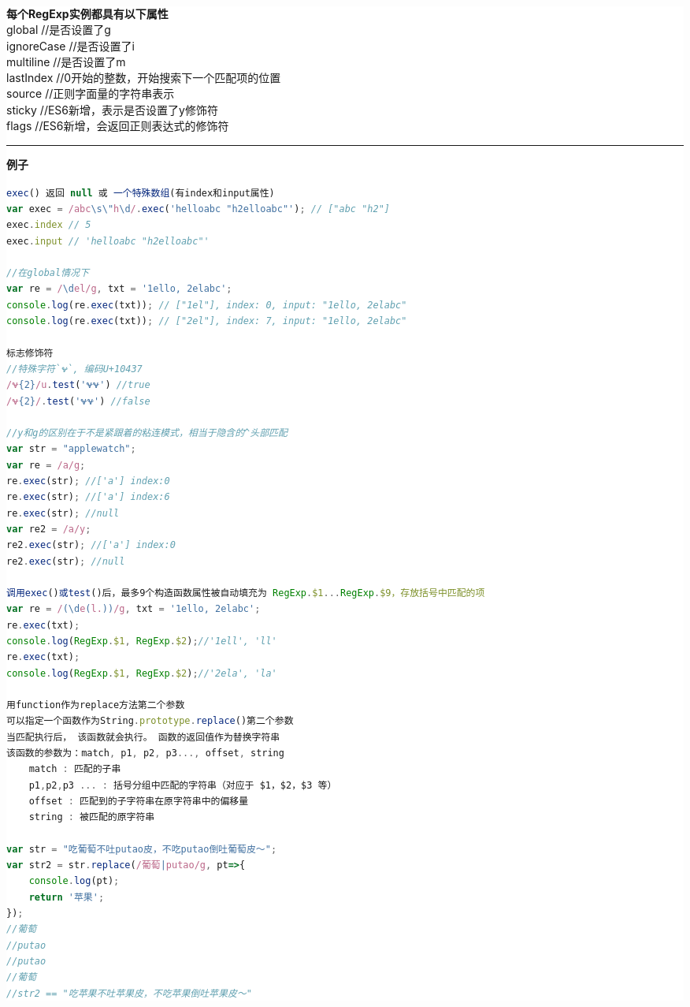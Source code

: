 **每个RegExp实例都具有以下属性**  
global //是否设置了g  
ignoreCase //是否设置了i  
multiline //是否设置了m  
lastIndex //0开始的整数，开始搜索下一个匹配项的位置  
source //正则字面量的字符串表示  
sticky //ES6新增，表示是否设置了y修饰符  
flags //ES6新增，会返回正则表达式的修饰符  

-----------------------------------------
**例子**
``` js
exec() 返回 null 或 一个特殊数组(有index和input属性)
var exec = /abc\s\"h\d/.exec('helloabc "h2elloabc"'); // ["abc "h2"]
exec.index // 5
exec.input // 'helloabc "h2elloabc"'

//在global情况下
var re = /\del/g, txt = '1ello, 2elabc';
console.log(re.exec(txt)); // ["1el"], index: 0, input: "1ello, 2elabc"
console.log(re.exec(txt)); // ["2el"], index: 7, input: "1ello, 2elabc"

标志修饰符
//特殊字符`𐐷`, 编码U+10437
/𐐷{2}/u.test('𐐷𐐷') //true
/𐐷{2}/.test('𐐷𐐷') //false

//y和g的区别在于不是紧跟着的粘连模式，相当于隐含的^头部匹配
var str = "applewatch";
var re = /a/g;
re.exec(str); //['a'] index:0
re.exec(str); //['a'] index:6
re.exec(str); //null
var re2 = /a/y;
re2.exec(str); //['a'] index:0
re2.exec(str); //null

调用exec()或test()后，最多9个构造函数属性被自动填充为 RegExp.$1...RegExp.$9，存放括号中匹配的项
var re = /(\de(l.))/g, txt = '1ello, 2elabc';
re.exec(txt);
console.log(RegExp.$1, RegExp.$2);//'1ell', 'll'
re.exec(txt);
console.log(RegExp.$1, RegExp.$2);//'2ela', 'la'

用function作为replace方法第二个参数
可以指定一个函数作为String.prototype.replace()第二个参数
当匹配执行后， 该函数就会执行。 函数的返回值作为替换字符串
该函数的参数为：match, p1, p2, p3..., offset, string
    match : 匹配的子串
    p1,p2,p3 ... : 括号分组中匹配的字符串（对应于 $1，$2，$3 等）
    offset : 匹配到的子字符串在原字符串中的偏移量
    string : 被匹配的原字符串

var str = "吃葡萄不吐putao皮，不吃putao倒吐葡萄皮～";
var str2 = str.replace(/葡萄|putao/g, pt=>{
	console.log(pt);
	return '苹果';
});
//葡萄
//putao
//putao
//葡萄
//str2 == "吃苹果不吐苹果皮，不吃苹果倒吐苹果皮～"
```
